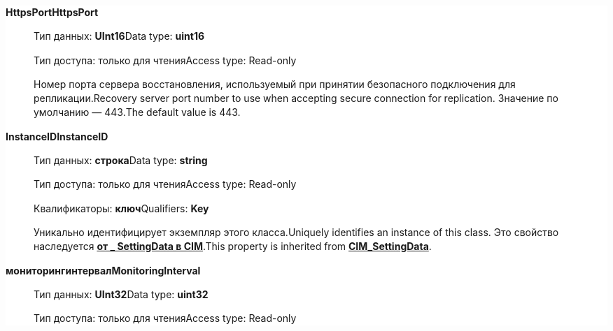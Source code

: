 </dd> <dt>

<span data-ttu-id="3a78f-153">**HttpsPort**</span><span class="sxs-lookup"><span data-stu-id="3a78f-153">**HttpsPort**</span></span>
</dt> <dd> <dl> <dt>

<span data-ttu-id="3a78f-154">Тип данных: **UInt16**</span><span class="sxs-lookup"><span data-stu-id="3a78f-154">Data type: **uint16**</span></span>
</dt> <dt>

<span data-ttu-id="3a78f-155">Тип доступа: только для чтения</span><span class="sxs-lookup"><span data-stu-id="3a78f-155">Access type: Read-only</span></span>
</dt> </dl>

<span data-ttu-id="3a78f-156">Номер порта сервера восстановления, используемый при принятии безопасного подключения для репликации.</span><span class="sxs-lookup"><span data-stu-id="3a78f-156">Recovery server port number to use when accepting secure connection for replication.</span></span> <span data-ttu-id="3a78f-157">Значение по умолчанию — 443.</span><span class="sxs-lookup"><span data-stu-id="3a78f-157">The default value is 443.</span></span>

</dd> <dt>

<span data-ttu-id="3a78f-158">**InstanceID**</span><span class="sxs-lookup"><span data-stu-id="3a78f-158">**InstanceID**</span></span>
</dt> <dd> <dl> <dt>

<span data-ttu-id="3a78f-159">Тип данных: **строка**</span><span class="sxs-lookup"><span data-stu-id="3a78f-159">Data type: **string**</span></span>
</dt> <dt>

<span data-ttu-id="3a78f-160">Тип доступа: только для чтения</span><span class="sxs-lookup"><span data-stu-id="3a78f-160">Access type: Read-only</span></span>
</dt> <dt>

<span data-ttu-id="3a78f-161">Квалификаторы: **ключ**</span><span class="sxs-lookup"><span data-stu-id="3a78f-161">Qualifiers: **Key**</span></span>
</dt> </dl>

<span data-ttu-id="3a78f-162">Уникально идентифицирует экземпляр этого класса.</span><span class="sxs-lookup"><span data-stu-id="3a78f-162">Uniquely identifies an instance of this class.</span></span> <span data-ttu-id="3a78f-163">Это свойство наследуется [**от \_ SettingData в CIM**](/previous-versions//cc136911(v=vs.85)).</span><span class="sxs-lookup"><span data-stu-id="3a78f-163">This property is inherited from [**CIM\_SettingData**](/previous-versions//cc136911(v=vs.85)).</span></span>

</dd> <dt>

<span data-ttu-id="3a78f-164">**мониторингинтервал**</span><span class="sxs-lookup"><span data-stu-id="3a78f-164">**MonitoringInterval**</span></span>
</dt> <dd> <dl> <dt>

<span data-ttu-id="3a78f-165">Тип данных: **UInt32**</span><span class="sxs-lookup"><span data-stu-id="3a78f-165">Data type: **uint32**</span></span>
</dt> <dt>

<span data-ttu-id="3a78f-166">Тип доступа: только для чтения</span><span class="sxs-lookup"><span data-stu-id="3a78f-166">Access type: Read-only</span></span>
</dt> </dl>

